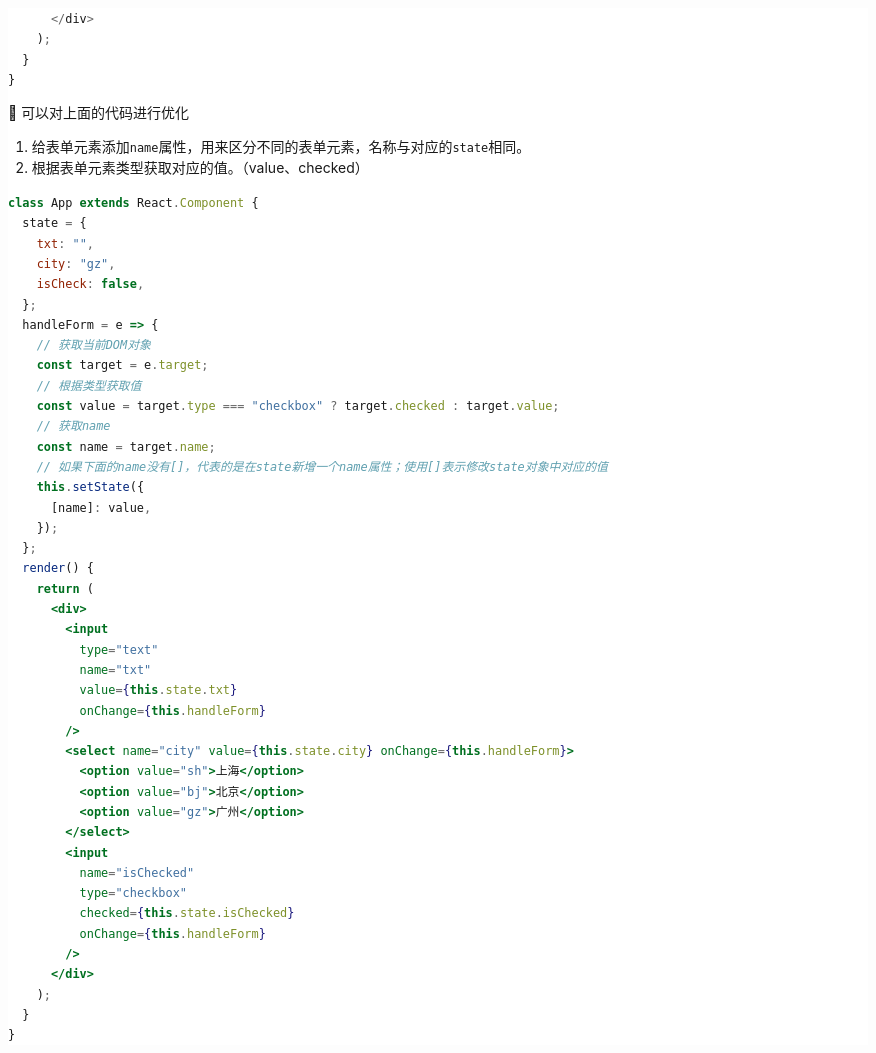 ```jsx
      </div>
    );
  }
}
```

🌝 可以对上面的代码进行优化

1. 给表单元素添加`name`属性，用来区分不同的表单元素，名称与对应的`state`相同。
2. 根据表单元素类型获取对应的值。（value、checked）

```jsx
class App extends React.Component {
  state = {
    txt: "",
    city: "gz",
    isCheck: false,
  };
  handleForm = e => {
    // 获取当前DOM对象
    const target = e.target;
    // 根据类型获取值
    const value = target.type === "checkbox" ? target.checked : target.value;
    // 获取name
    const name = target.name;
    // 如果下面的name没有[]，代表的是在state新增一个name属性；使用[]表示修改state对象中对应的值
    this.setState({
      [name]: value,
    });
  };
  render() {
    return (
      <div>
        <input
          type="text"
          name="txt"
          value={this.state.txt}
          onChange={this.handleForm}
        />
        <select name="city" value={this.state.city} onChange={this.handleForm}>
          <option value="sh">上海</option>
          <option value="bj">北京</option>
          <option value="gz">广州</option>
        </select>
        <input
          name="isChecked"
          type="checkbox"
          checked={this.state.isChecked}
          onChange={this.handleForm}
        />
      </div>
    );
  }
}
```
